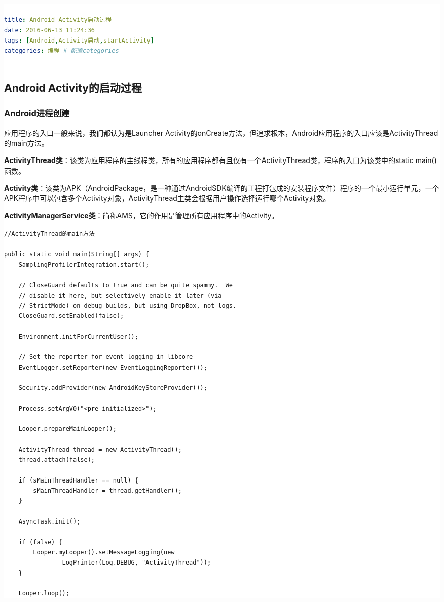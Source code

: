 ```yaml
---
title: Android Activity启动过程
date: 2016-06-13 11:24:36
tags: [Android,Activity启动,startActivity]
categories: 编程 # 配置categories
---
```


## Android Activity的启动过程

### Android进程创建

应用程序的入口一般来说，我们都认为是Launcher Activity的onCreate方法，但追求根本，Android应用程序的入口应该是ActivityThread的main方法。

**ActivityThread类**：该类为应用程序的主线程类，所有的应用程序都有且仅有一个ActivityThread类，程序的入口为该类中的static main()函数。

**Activity类**：该类为APK（AndroidPackage，是一种通过AndroidSDK编译的工程打包成的安装程序文件）程序的一个最小运行单元，一个APK程序中可以包含多个Activity对象，ActivityThread主类会根据用户操作选择运行哪个Activity对象。

**ActivityManagerService类**：简称AMS，它的作用是管理所有应用程序中的Activity。

	//ActivityThread的main方法

    public static void main(String[] args) {
        SamplingProfilerIntegration.start();

        // CloseGuard defaults to true and can be quite spammy.  We
        // disable it here, but selectively enable it later (via
        // StrictMode) on debug builds, but using DropBox, not logs.
        CloseGuard.setEnabled(false);

        Environment.initForCurrentUser();

        // Set the reporter for event logging in libcore
        EventLogger.setReporter(new EventLoggingReporter());

        Security.addProvider(new AndroidKeyStoreProvider());

        Process.setArgV0("<pre-initialized>");

        Looper.prepareMainLooper();

        ActivityThread thread = new ActivityThread();
        thread.attach(false);

        if (sMainThreadHandler == null) {
            sMainThreadHandler = thread.getHandler();
        }

        AsyncTask.init();

        if (false) {
            Looper.myLooper().setMessageLogging(new
                    LogPrinter(Log.DEBUG, "ActivityThread"));
        }

        Looper.loop();
